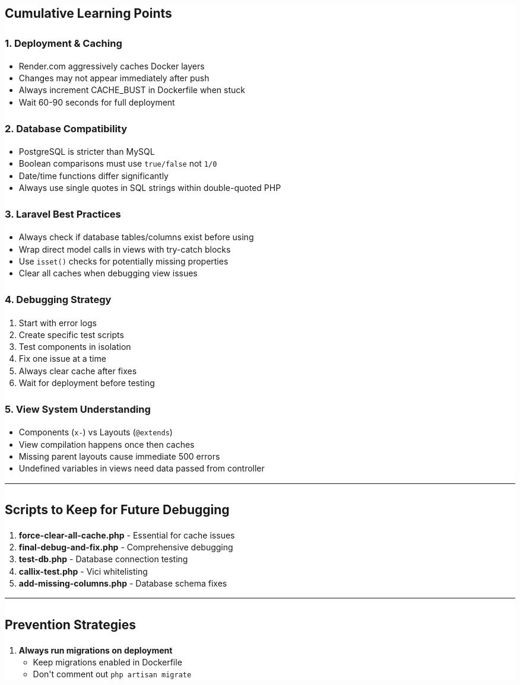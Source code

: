 ## Cumulative Learning Points

### 1. **Deployment & Caching**
- Render.com aggressively caches Docker layers
- Changes may not appear immediately after push
- Always increment CACHE_BUST in Dockerfile when stuck
- Wait 60-90 seconds for full deployment

### 2. **Database Compatibility**
- PostgreSQL is stricter than MySQL
- Boolean comparisons must use `true/false` not `1/0`
- Date/time functions differ significantly
- Always use single quotes in SQL strings within double-quoted PHP

### 3. **Laravel Best Practices**
- Always check if database tables/columns exist before using
- Wrap direct model calls in views with try-catch blocks
- Use `isset()` checks for potentially missing properties
- Clear all caches when debugging view issues

### 4. **Debugging Strategy**
1. Start with error logs
2. Create specific test scripts
3. Test components in isolation
4. Fix one issue at a time
5. Always clear cache after fixes
6. Wait for deployment before testing

### 5. **View System Understanding**
- Components (`x-`) vs Layouts (`@extends`)
- View compilation happens once then caches
- Missing parent layouts cause immediate 500 errors
- Undefined variables in views need data passed from controller

---

## Scripts to Keep for Future Debugging

1. **force-clear-all-cache.php** - Essential for cache issues
2. **final-debug-and-fix.php** - Comprehensive debugging
3. **test-db.php** - Database connection testing
4. **callix-test.php** - Vici whitelisting
5. **add-missing-columns.php** - Database schema fixes

---

## Prevention Strategies

1. **Always run migrations on deployment**
   - Keep migrations enabled in Dockerfile
   - Don't comment out `php artisan migrate`
